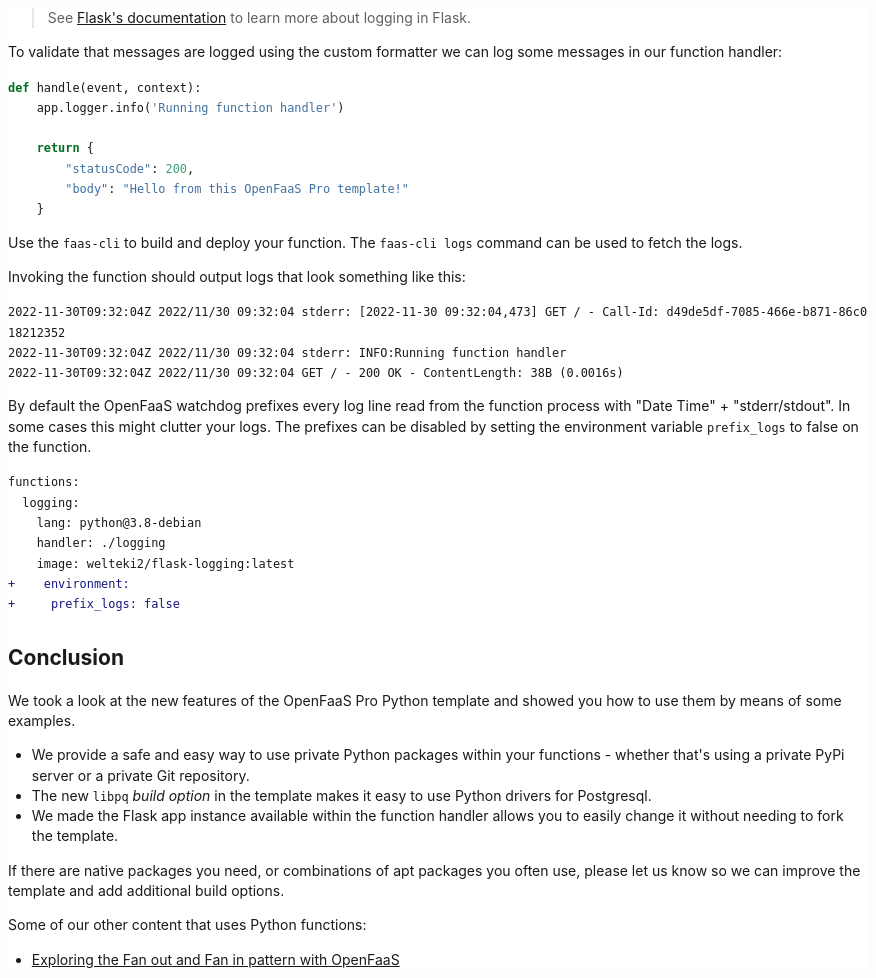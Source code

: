 > See [Flask's documentation](https://flask.palletsprojects.com/en/2.2.x/logging/) to learn more about logging in Flask.

To validate that messages are logged using the custom formatter we can log some messages in our function handler:

```python
def handle(event, context):
    app.logger.info('Running function handler')
    
    return {
        "statusCode": 200,
        "body": "Hello from this OpenFaaS Pro template!"
    }
```

Use the `faas-cli` to build and deploy your function. The `faas-cli logs` command can be used to fetch the logs.

Invoking the function should output logs that look something like this:

```
2022-11-30T09:32:04Z 2022/11/30 09:32:04 stderr: [2022-11-30 09:32:04,473] GET / - Call-Id: d49de5df-7085-466e-b871-86c018212352
2022-11-30T09:32:04Z 2022/11/30 09:32:04 stderr: INFO:Running function handler
2022-11-30T09:32:04Z 2022/11/30 09:32:04 GET / - 200 OK - ContentLength: 38B (0.0016s)
```

By default the OpenFaaS watchdog prefixes every log line read from the function process with "Date Time" + "stderr/stdout". In some cases this might clutter your logs. The prefixes can be disabled by setting the environment variable `prefix_logs` to false on the function.

```diff
functions:
  logging:
    lang: python@3.8-debian
    handler: ./logging
    image: welteki2/flask-logging:latest
+    environment:
+     prefix_logs: false
```

## Conclusion

We took a look at the new features of the OpenFaaS Pro Python template and showed you how to use them by means of some examples.

- We provide a safe and easy way to use private Python packages within your functions - whether that's using a private PyPi server or a private Git repository.
- The new `libpq` *build option* in the template makes it easy to use Python drivers for Postgresql.
- We made the Flask app instance available within the function handler allows you to easily change it without needing to fork the template.

If there are native packages you need, or combinations of apt packages you often use, please let us know so we can improve the template and add additional build options.

Some of our other content that uses Python functions:

- [Exploring the Fan out and Fan in pattern with OpenFaaS](https://www.openfaas.com/blog/fan-out-and-back-in-using-functions/)

